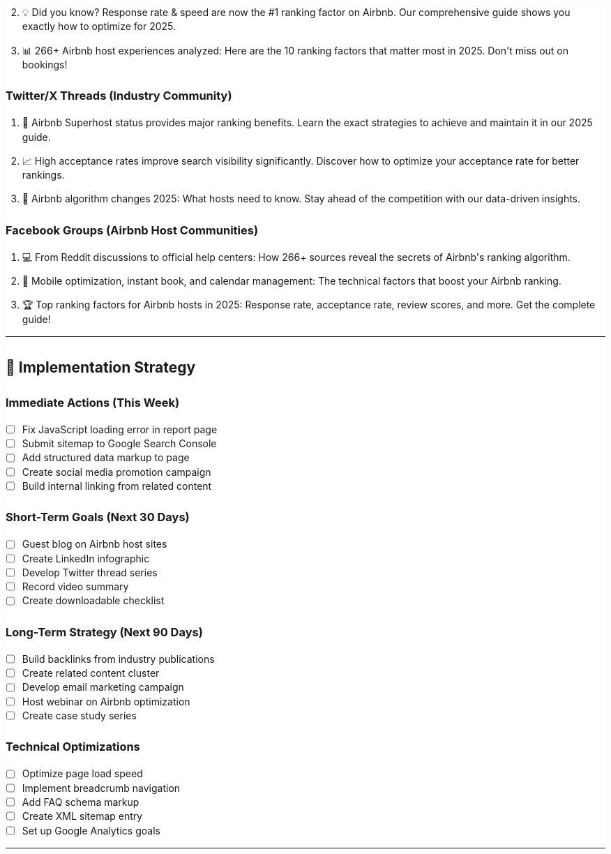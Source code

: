 2. 💡 Did you know? Response rate & speed are now the #1 ranking factor on Airbnb. Our comprehensive guide shows you exactly how to optimize for 2025.

3. 📊 266+ Airbnb host experiences analyzed: Here are the 10 ranking factors that matter most in 2025. Don't miss out on bookings!

### Twitter/X Threads (Industry Community)
1. 🎯 Airbnb Superhost status provides major ranking benefits. Learn the exact strategies to achieve and maintain it in our 2025 guide.

2. 📈 High acceptance rates improve search visibility significantly. Discover how to optimize your acceptance rate for better rankings.

3. 🔧 Airbnb algorithm changes 2025: What hosts need to know. Stay ahead of the competition with our data-driven insights.

### Facebook Groups (Airbnb Host Communities)
1. 💻 From Reddit discussions to official help centers: How 266+ sources reveal the secrets of Airbnb's ranking algorithm.

2. 📱 Mobile optimization, instant book, and calendar management: The technical factors that boost your Airbnb ranking.

3. 🏆 Top ranking factors for Airbnb hosts in 2025: Response rate, acceptance rate, review scores, and more. Get the complete guide!

---

## 🚀 Implementation Strategy

### Immediate Actions (This Week)
- [ ] Fix JavaScript loading error in report page
- [ ] Submit sitemap to Google Search Console
- [ ] Add structured data markup to page
- [ ] Create social media promotion campaign
- [ ] Build internal linking from related content

### Short-Term Goals (Next 30 Days)
- [ ] Guest blog on Airbnb host sites
- [ ] Create LinkedIn infographic
- [ ] Develop Twitter thread series
- [ ] Record video summary
- [ ] Create downloadable checklist

### Long-Term Strategy (Next 90 Days)
- [ ] Build backlinks from industry publications
- [ ] Create related content cluster
- [ ] Develop email marketing campaign
- [ ] Host webinar on Airbnb optimization
- [ ] Create case study series

### Technical Optimizations
- [ ] Optimize page load speed
- [ ] Implement breadcrumb navigation
- [ ] Add FAQ schema markup
- [ ] Create XML sitemap entry
- [ ] Set up Google Analytics goals

---